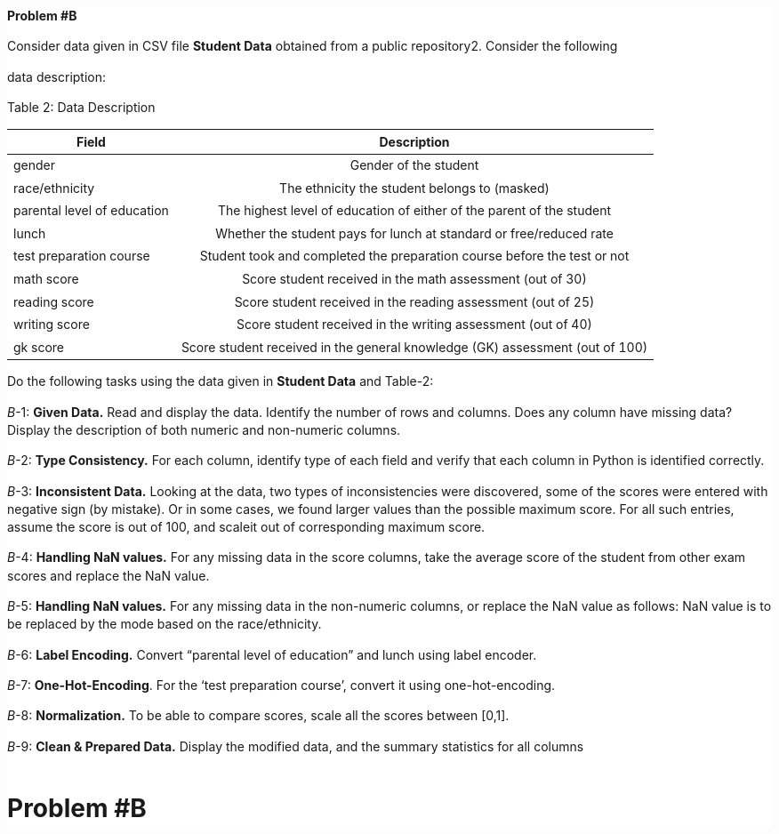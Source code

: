 **Problem #B**

Consider data given in CSV file **Student Data** obtained from a public repository2. Consider the following

data description:

Table 2: Data Description

| Field   |      Description      |
|----------|:-------------:|
| gender |  Gender of the student |
| race/ethnicity | The ethnicity the student belongs to (masked)  |
| parental level of education | The highest level of education of either of the parent of the student |
| lunch   | Whether the student pays for lunch at standard or free/reduced rate  |
| test preparation course | Student took and completed the preparation course before the test or not |
| math score |  Score student received in the math assessment (out of 30) |
| reading score | Score student received in the reading assessment (out of 25) |
| writing score | Score student received in the writing assessment (out of 40) |
| gk score | Score student received in the general knowledge (GK) assessment (out of 100) |


Do the following tasks using the data given in **Student Data** and Table-2:

*B*-1: **Given Data.** Read and display the data. Identify the number of rows and columns. Does any column have missing data? Display the description of both numeric and non-numeric columns.

*B*-2: **Type Consistency.** For each column, identify type of each field and verify that each column in Python is identified correctly.

*B*-3: **Inconsistent Data.** Looking at the data, two types of inconsistencies were discovered, some of the scores were entered with negative sign (by mistake). Or in some cases, we found larger values than the possible maximum score. For all such entries, assume the score is out of 100, and scaleit out of corresponding maximum score.

*B*-4: **Handling NaN values.** For any missing data in the score columns, take the average score of the student from other exam scores and replace the NaN value.

*B*-5: **Handling NaN values.** For any missing data in the non-numeric columns, or replace the NaN value as follows: NaN value is to be replaced by the mode based on the race/ethnicity.

*B*-6: **Label Encoding.** Convert “parental level of education” and lunch using label encoder.

*B*-7: **One-Hot-Encoding**. For the ‘test preparation course’, convert it using one-hot-encoding.

*B*-8: **Normalization.** To be able to compare scores, scale all the scores between [0,1].

*B*-9: **Clean & Prepared Data.** Display the modified data, and the summary statistics for all columns



# Problem #B
